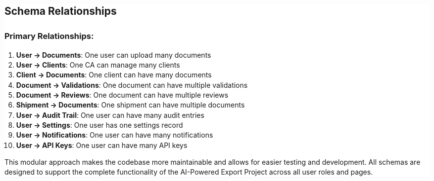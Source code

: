 ## Schema Relationships

### Primary Relationships:
1. **User → Documents**: One user can upload many documents
2. **User → Clients**: One CA can manage many clients
3. **Client → Documents**: One client can have many documents
4. **Document → Validations**: One document can have multiple validations
5. **Document → Reviews**: One document can have multiple reviews
6. **Shipment → Documents**: One shipment can have multiple documents
7. **User → Audit Trail**: One user can have many audit entries
8. **User → Settings**: One user has one settings record
9. **User → Notifications**: One user can have many notifications
10. **User → API Keys**: One user can have many API keys

This modular approach makes the codebase more maintainable and allows for easier testing and development. All schemas are designed to support the complete functionality of the AI-Powered Export Project across all user roles and pages. 